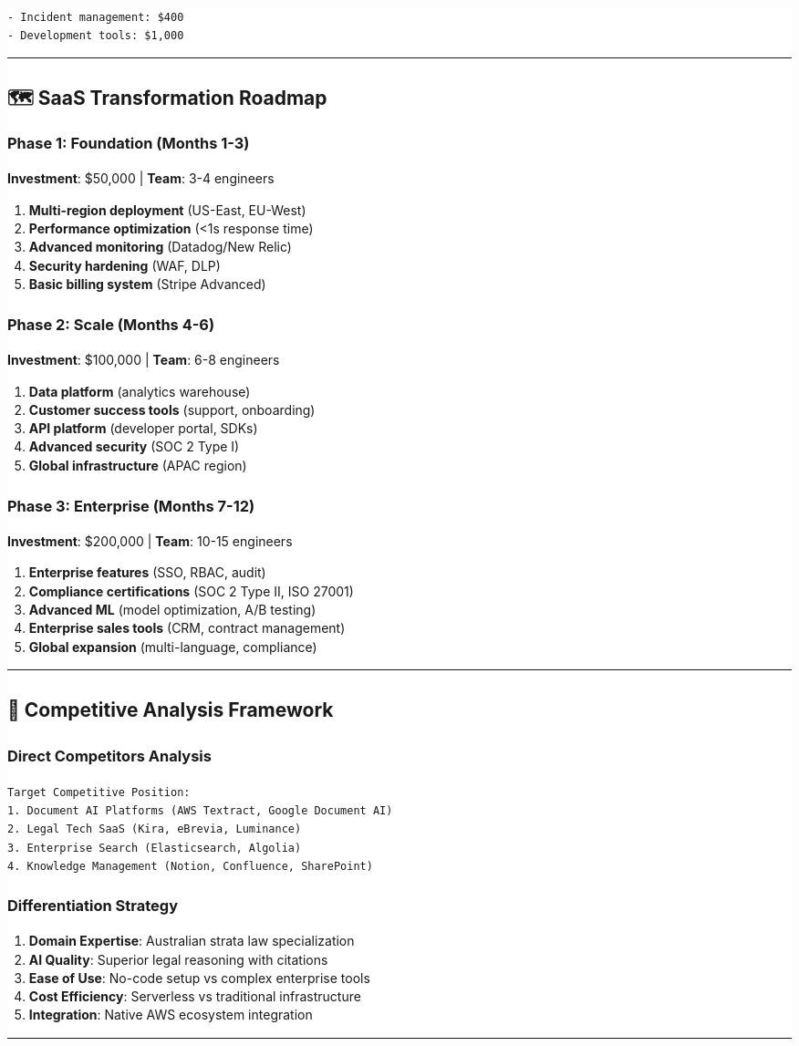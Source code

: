 ```
- Incident management: $400
- Development tools: $1,000
```

---

## 🗺️ **SaaS Transformation Roadmap**

### **Phase 1: Foundation (Months 1-3)**
**Investment**: $50,000 | **Team**: 3-4 engineers

1. **Multi-region deployment** (US-East, EU-West)
2. **Performance optimization** (<1s response time)
3. **Advanced monitoring** (Datadog/New Relic)
4. **Security hardening** (WAF, DLP)
5. **Basic billing system** (Stripe Advanced)

### **Phase 2: Scale (Months 4-6)**
**Investment**: $100,000 | **Team**: 6-8 engineers

1. **Data platform** (analytics warehouse)
2. **Customer success tools** (support, onboarding)
3. **API platform** (developer portal, SDKs)
4. **Advanced security** (SOC 2 Type I)
5. **Global infrastructure** (APAC region)

### **Phase 3: Enterprise (Months 7-12)**
**Investment**: $200,000 | **Team**: 10-15 engineers

1. **Enterprise features** (SSO, RBAC, audit)
2. **Compliance certifications** (SOC 2 Type II, ISO 27001)
3. **Advanced ML** (model optimization, A/B testing)
4. **Enterprise sales tools** (CRM, contract management)
5. **Global expansion** (multi-language, compliance)

---

## 🎯 **Competitive Analysis Framework**

### **Direct Competitors Analysis**
```
Target Competitive Position:
1. Document AI Platforms (AWS Textract, Google Document AI)
2. Legal Tech SaaS (Kira, eBrevia, Luminance)
3. Enterprise Search (Elasticsearch, Algolia)
4. Knowledge Management (Notion, Confluence, SharePoint)
```

### **Differentiation Strategy**
1. **Domain Expertise**: Australian strata law specialization
2. **AI Quality**: Superior legal reasoning with citations
3. **Ease of Use**: No-code setup vs complex enterprise tools
4. **Cost Efficiency**: Serverless vs traditional infrastructure
5. **Integration**: Native AWS ecosystem integration

---